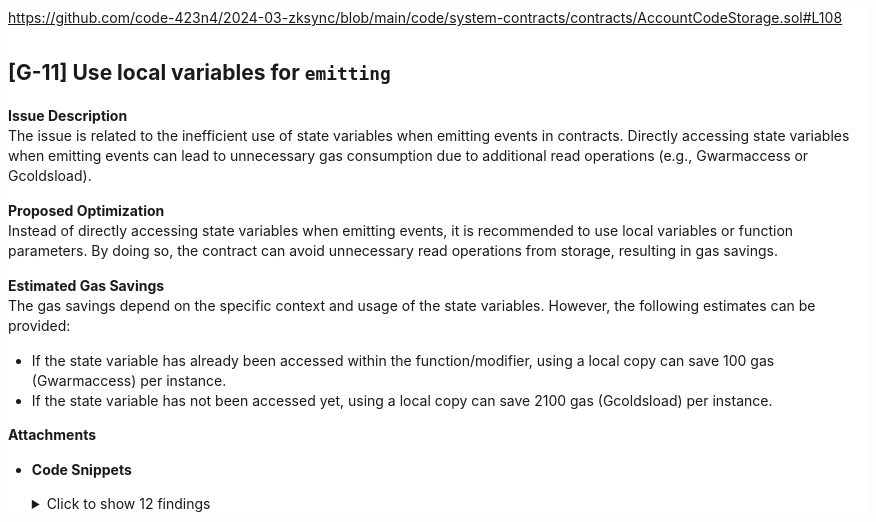 https://github.com/code-423n4/2024-03-zksync/blob/main/code/system-contracts/contracts/AccountCodeStorage.sol#L108

## [G-11] Use local variables for `emitting`

**Issue Description**\
The issue is related to the inefficient use of state variables when emitting events in contracts. Directly accessing state variables when emitting events can lead to unnecessary gas consumption due to additional read operations (e.g., Gwarmaccess or Gcoldsload).

**Proposed Optimization**\
Instead of directly accessing state variables when emitting events, it is recommended to use local variables or function parameters. By doing so, the contract can avoid unnecessary read operations from storage, resulting in gas savings.

**Estimated Gas Savings**\
The gas savings depend on the specific context and usage of the state variables. However, the following estimates can be provided:

- If the state variable has already been accessed within the function/modifier, using a local copy can save 100 gas (Gwarmaccess) per instance.
- If the state variable has not been accessed yet, using a local copy can save 2100 gas (Gcoldsload) per instance.

**Attachments**

- **Code Snippets**

    <details>
    <summary>Click to show 12 findings</summary>

  ```solidity
  File: contracts/ethereum/contracts/bridgehub/Bridgehub.sol


  69              emit NewAdmin(previousAdmin, pendingAdmin);


  ```

  https://github.com/code-423n4/2024-03-zksync/blob/main/code/contracts/ethereum/contracts/bridgehub/Bridgehub.sol#L69

  ```solidity
  File: contracts/ethereum/contracts/governance/Governance.sol


  250             emit ChangeMinDelay(minDelay, _newDelay);


  257             emit ChangeSecurityCouncil(securityCouncil, _newSecurityCouncil);


  ```

  https://github.com/code-423n4/2024-03-zksync/blob/main/code/contracts/ethereum/contracts/governance/Governance.sol#L257
